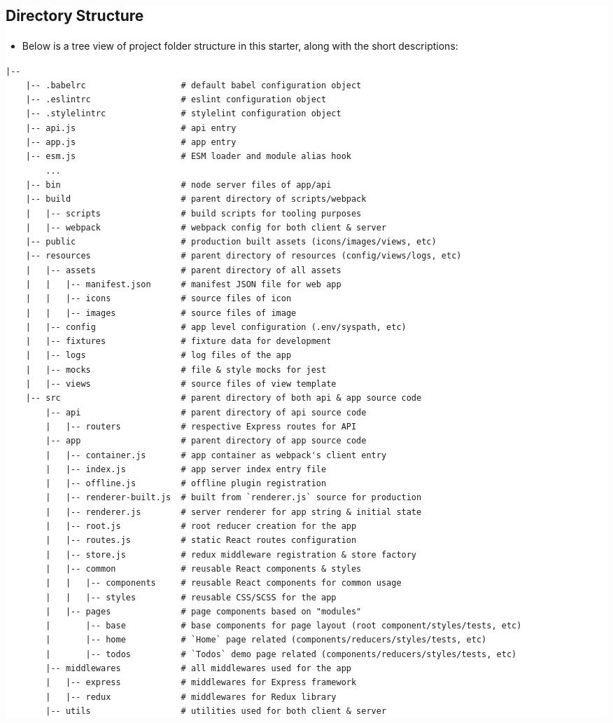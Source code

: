 ## Directory Structure
- Below is a tree view of project folder structure in this starter, along with the short descriptions:

```
|-- 
    |-- .babelrc                   # default babel configuration object
    |-- .eslintrc                  # eslint configuration object
    |-- .stylelintrc               # stylelint configuration object
    |-- api.js                     # api entry
    |-- app.js                     # app entry
    |-- esm.js                     # ESM loader and module alias hook
        ...                            
    |-- bin                        # node server files of app/api
    |-- build                      # parent directory of scripts/webpack
    |   |-- scripts                # build scripts for tooling purposes
    |   |-- webpack                # webpack config for both client & server
    |-- public                     # production built assets (icons/images/views, etc) 
    |-- resources                  # parent directory of resources (config/views/logs, etc)
    |   |-- assets                 # parent directory of all assets
    |   |   |-- manifest.json      # manifest JSON file for web app
    |   |   |-- icons              # source files of icon
    |   |   |-- images             # source files of image
    |   |-- config                 # app level configuration (.env/syspath, etc)
    |   |-- fixtures               # fixture data for development
    |   |-- logs                   # log files of the app
    |   |-- mocks                  # file & style mocks for jest
    |   |-- views                  # source files of view template
    |-- src                        # parent directory of both api & app source code
        |-- api                    # parent directory of api source code
        |   |-- routers            # respective Express routes for API
        |-- app                    # parent directory of app source code
        |   |-- container.js       # app container as webpack's client entry
        |   |-- index.js           # app server index entry file
        |   |-- offline.js         # offline plugin registration
        |   |-- renderer-built.js  # built from `renderer.js` source for production
        |   |-- renderer.js        # server renderer for app string & initial state
        |   |-- root.js            # root reducer creation for the app
        |   |-- routes.js          # static React routes configuration
        |   |-- store.js           # redux middleware registration & store factory
        |   |-- common             # reusable React components & styles
        |   |   |-- components     # reusable React components for common usage
        |   |   |-- styles         # reusable CSS/SCSS for the app
        |   |-- pages              # page components based on "modules"
        |       |-- base           # base components for page layout (root component/styles/tests, etc)
        |       |-- home           # `Home` page related (components/reducers/styles/tests, etc)
        |       |-- todos          # `Todos` demo page related (components/reducers/styles/tests, etc)
        |-- middlewares            # all middlewares used for the app
        |   |-- express            # middlewares for Express framework
        |   |-- redux              # middlewares for Redux library
        |-- utils                  # utilities used for both client & server
```
